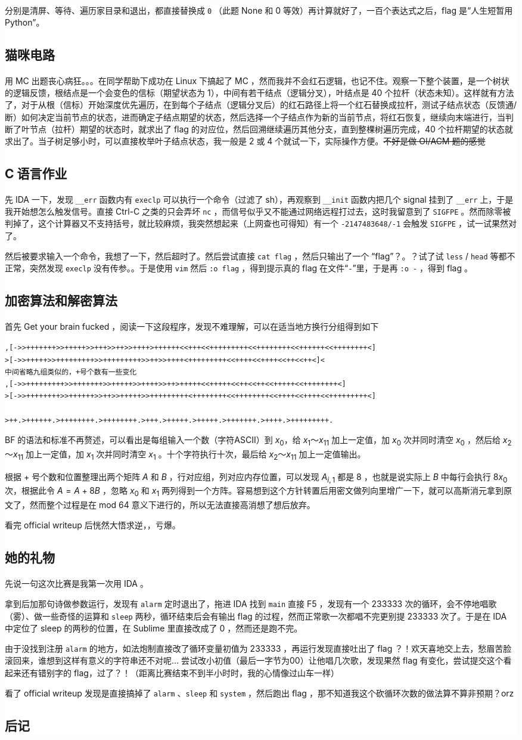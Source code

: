分别是清屏、等待、遍历家目录和退出，都直接替换成 `0` （此题 None 和 0 等效）再计算就好了，一百个表达式之后，flag 是“人生短暂用 Python”。

## 猫咪电路

用 MC 出题丧心病狂。。。在同学帮助下成功在 Linux 下搞起了 MC ，然而我并不会红石逻辑，也记不住。观察一下整个装置，是一个树状的逻辑反馈，根结点是一个会变色的信标（期望状态为 1），中间有若干结点（逻辑分叉），叶结点是 40 个拉杆（状态未知）。这样就有方法了，对于从根（信标）开始深度优先遍历，在到每个子结点（逻辑分叉后）的红石路径上将一个红石替换成拉杆，测试子结点状态（反馈通/断）如何决定当前节点的状态，进而确定子结点期望的状态，然后选择一个子结点作为新的当前节点，将红石恢复，继续向末端进行，当判断了叶节点（拉杆）期望的状态时，就求出了 flag 的对应位，然后回溯继续遍历其他分支，直到整棵树遍历完成，40 个拉杆期望的状态就求出了。当子树足够小时，可以直接枚举叶子结点状态，我一般是 2 或 4 个就试一下，实际操作方便。~~不好是做 OI/ACM 题的感觉~~

## C 语言作业

先 IDA 一下，发现 `__err` 函数内有 `execlp` 可以执行一个命令（过滤了 sh），再观察到 `__init` 函数内把几个 signal 挂到了 `__err` 上，于是我开始想怎么触发信号。直接 Ctrl-C 之类的只会弄坏 `nc` ，而信号似乎又不能通过网络远程打过去，这时我留意到了 `SIGFPE` 。然而除零被判掉了，这个计算器又不支持括号，就比较麻烦，我突然想起来（上网查也可得知）有一个 `-2147483648/-1` 会触发 `SIGFPE` ，试一试果然对了。

然后被要求输入一个命令，我想了一下，然后超时了。然后尝试直接 `cat flag` ，然后只输出了一个 “flag”？。？试了试 `less` / `head` 等都不正常，突然发现 `execlp` 没有传参。。于是使用 `vim` 然后 `:o flag` ，得到提示真的 flag 在文件“`-`”里，于是再 `:o -` ，得到 flag 。

## 加密算法和解密算法

首先 Get your brain fucked ，阅读一下这段程序，发现不难理解，可以在适当地方换行分组得到如下

```brainfuck
,[->>+++++++>>+++++>>+++>>++>>++++>++++++<<+++<<+++++++++<<++++++++<<++++++<<++++++++<]
>[->>+++++>>+++++++++>>+++++++++>>++>>++++<+++++++++<<++++<<++++<<++<<++<]<
中间省略九组类似的，+号个数有一些变化
,[->>+++++++++>>+++++++>>+++++>>++++>>++>+++++<<+++++<<++<<++<<+++++<<++++++++<]
>[->>++++++++>>++++++>>++>>+++++>>+++++++++<++++++++<<++++++++<<++++<<++++<<+++++++++<]

>++.>++++++.>++++++++.>++++++++.>+++.>+++++.>+++++.>+++++++.>++++.>+++++++++.
```

BF 的语法和标准不再赘述，可以看出是每组输入一个数（字符ASCII）到 $x_0$，给 $x_1～x_{11}$ 加上一定值，加 $x_0$ 次并同时清空 $x_0$ ，然后给 $x_2～x_{11}$ 加上一定值，加 $x_1$ 次并同时清空 $x_1$ 。十个字符执行十次，最后给 $x_2～x_{11}$ 加上一定值输出。

根据 + 号个数和位置整理出两个矩阵 $A$ 和 $B$ ，行对应组，列对应内存位置，可以发现 $A_{i,1}$ 都是 8 ，也就是说实际上 $B$ 中每行会执行 $8x_0$ 次，根据此令 $A=A+8B$ ，忽略 $x_0$ 和 $x_1$ 两列得到一个方阵。容易想到这个方针转置后用密文做列向里增广一下，就可以高斯消元拿到原文了，然而整个过程是在 mod 64 意义下进行的，所以无法直接高消想了想后放弃。

看完 official writeup 后恍然大悟求逆，，亏爆。

## 她的礼物

先说一句这次比赛是我第一次用 IDA 。

拿到后加那句诗做参数运行，发现有 `alarm` 定时退出了，拖进 IDA 找到 `main` 直接 F5 ，发现有一个 233333 次的循环，会不停地唱歌（雾）、做一些奇怪的运算和 `sleep` 两秒，循环结束后会有输出 flag 的过程，然而正常歌一次都唱不完更别提 233333 次了。于是在 IDA 中定位了 sleep 的两秒的位置，在 Sublime 里直接改成了 0 ，然而还是跑不完。

由于没找到注册 `alarm` 的地方，如法炮制直接改了循环变量初值为 233333 ，再运行发现直接吐出了 flag ？！欢天喜地交上去，愁眉苦脸滚回来，谁想到这样有意义的字符串还不对呢... 尝试改小初值（最后一字节为00）让他唱几次歌，发现果然 flag 有变化，尝试提交这个看起来还有错别字的 flag，过了？！（距离比赛结束不到半小时时，我的心情像过山车一样）

看了 official writeup 发现是直接搞掉了 `alarm` 、`sleep` 和 `system` ，然后跑出 flag ，那不知道我这个砍循环次数的做法算不算非预期？orz

## 后记
